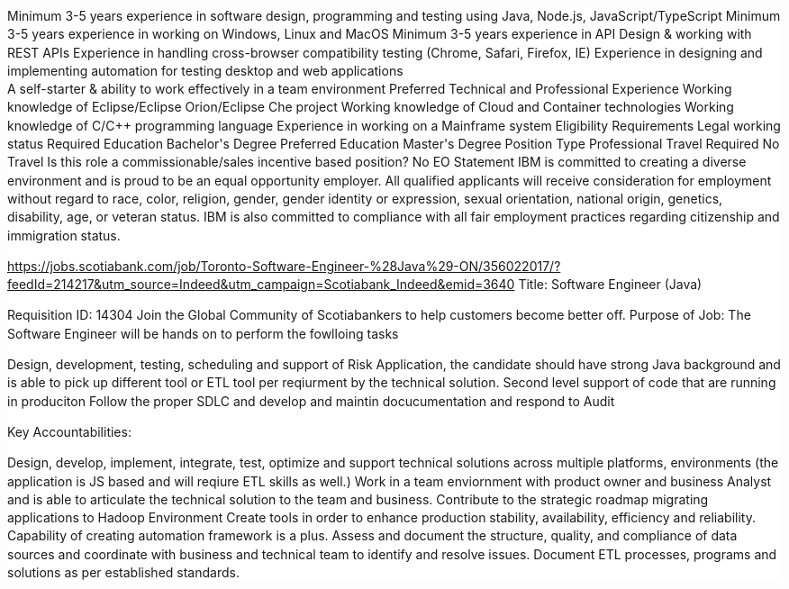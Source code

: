 Minimum 3-5 years experience in software design, programming and testing using Java, Node.js, JavaScript/TypeScript
Minimum 3-5 years experience in working on Windows, Linux and MacOS
Minimum 3-5 years experience in API Design & working with REST APIs
Experience in handling cross-browser compatibility testing (Chrome, Safari, Firefox, IE)
Experience in designing and implementing automation for testing desktop and web applications  
A self-starter & ability to work effectively in a team environment
Preferred Technical and Professional Experience
Working knowledge of Eclipse/Eclipse Orion/Eclipse Che project
Working knowledge of Cloud and Container technologies
Working knowledge of C/C++ programming language
Experience in working on a Mainframe system
Eligibility Requirements
Legal working status
Required Education
Bachelor's Degree
Preferred Education
Master's Degree
Position Type
Professional
Travel Required
No Travel
Is this role a commissionable/sales incentive based position?
No
EO Statement
IBM is committed to creating a diverse environment and is proud to be an equal opportunity employer. All qualified applicants will receive consideration for employment without regard to race, color, religion, gender, gender identity or expression, sexual orientation, national origin, genetics, disability, age, or veteran status. IBM is also committed to compliance with all fair employment practices regarding citizenship and immigration status.

https://jobs.scotiabank.com/job/Toronto-Software-Engineer-%28Java%29-ON/356022017/?feedId=214217&utm_source=Indeed&utm_campaign=Scotiabank_Indeed&emid=3640 
Title:  Software Engineer (Java)


Requisition ID: 14304
Join the Global Community of Scotiabankers to help customers become better off.
Purpose of Job:
The Software Engineer will be hands on to perform the fowlloing tasks

Design, development, testing, scheduling and support of Risk Application, the candidate should have strong Java background and is able to pick up different tool or ETL tool per reqiurment by the technical solution.
Second level support of code that are running in produciton
Follow the proper SDLC and develop and maintin docucumentation and respond to Audit

Key Accountabilities:

Design, develop, implement, integrate, test, optimize and support technical solutions across multiple platforms, environments (the application is JS based and will reqiure ETL skills as well.)
Work in a team enviornment with product owner and business Analyst and is able to articulate the technical solution to the team and business.
Contribute to the strategic roadmap migrating applications to Hadoop Environment
Create tools in order to enhance production stability, availability, efficiency and reliability. Capability of creating automation framework is a plus.
Assess and document the structure, quality, and compliance of data sources and coordinate with business and technical team to identify and resolve issues.
Document ETL processes, programs and solutions as per established standards.
